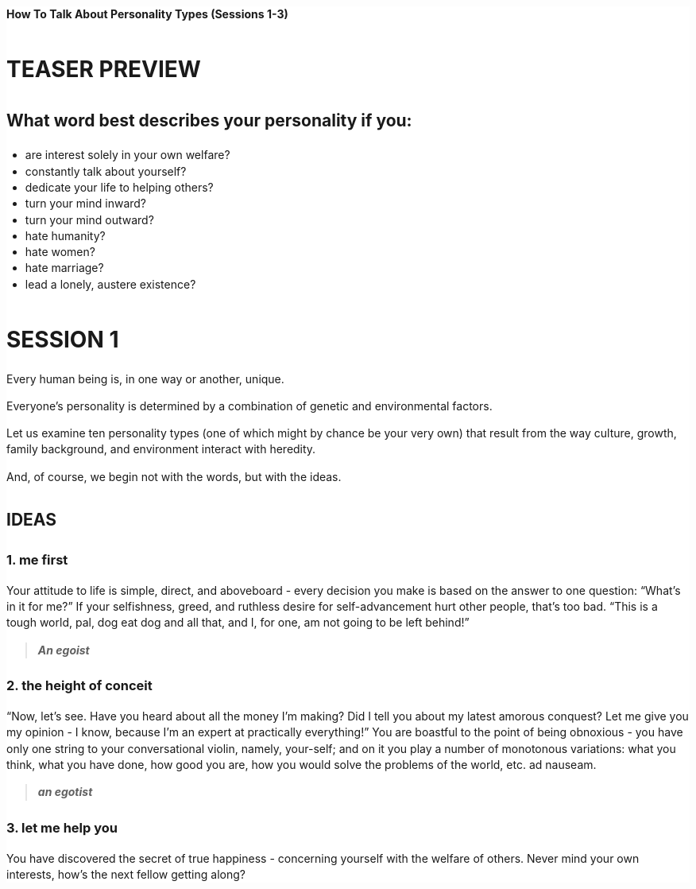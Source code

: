 **How To Talk About Personality Types (Sessions 1-3)**

# TEASER PREVIEW

## What word best describes your personality if you:

- are interest solely in your own welfare?
- constantly talk about yourself?
- dedicate your life to helping others?
- turn your mind inward?
- turn your mind outward?
- hate humanity?
- hate women?
- hate marriage?
- lead a lonely, austere existence?

# SESSION 1

Every human being is, in one way or another, unique.

Everyone’s personality is determined by a combination of genetic and environmental factors.

Let us examine ten personality types (one of which might by chance be your very own) that result from the way culture, growth, family background, and environment interact with heredity.

And, of course, we begin not with the words, but with the ideas.

## IDEAS

### 1. me first

Your attitude to life is simple, direct, and aboveboard - every decision you make is based on the answer to one question: “What’s in it for me?” If your selfishness, greed, and ruthless desire for self-advancement hurt other people, that’s too bad. “This is a tough world, pal, dog eat dog and all that, and I, for one, am not going to be left behind!”

> ***An egoist***

### 2. the height of conceit

“Now, let’s see. Have you heard about all the money I’m making? Did I tell you about my latest amorous conquest? Let me give you my opinion - I know, because I’m an expert at practically everything!” You are boastful to the point of being obnoxious - you have only one string to your conversational violin, namely, your-self; and on it you play a number of monotonous variations: what you think, what you have done, how good you are, how you would solve the problems of the world, etc. ad nauseam.

> ***an egotist***

### 3. let me help you

You have discovered the secret of true happiness - concerning yourself with the welfare of others. Never mind your own interests, how’s the next fellow getting along?
